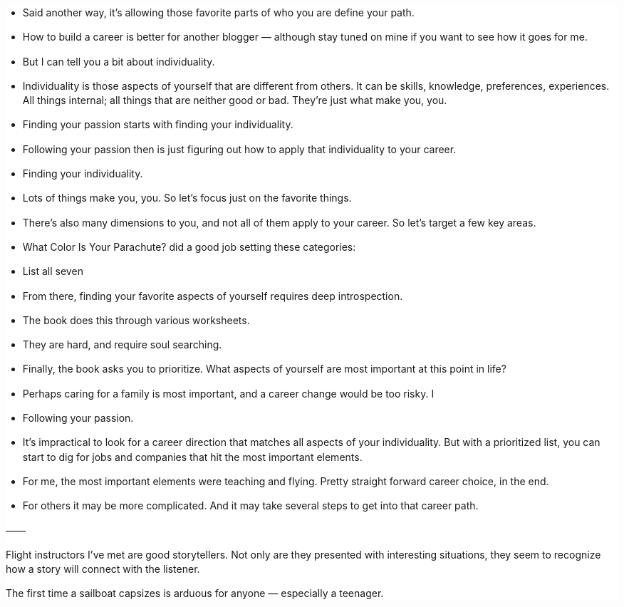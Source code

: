 -   Said another way, it’s allowing those favorite parts of who you are define your path.

-   How to build a career is better for another blogger — although stay tuned on mine if you want to see how it goes for me.
-   But I can tell you a bit about individuality.
-   Individuality is those aspects of yourself that are different from others. It can be skills, knowledge, preferences, experiences. All things internal; all things that are neither good or bad. They’re just what make you, you.
-   Finding your passion starts with finding your individuality.
-   Following your passion then is just figuring out how to apply that individuality to your career.

-   Finding your individuality.

-   Lots of things make you, you. So let’s focus just on the favorite things.
-   There’s also many dimensions to you, and not all of them apply to your career. So let’s target a few key areas.
-   What Color Is Your Parachute? did a good job setting these categories:

-   List all seven

-   From there, finding your favorite aspects of yourself requires deep introspection.

-   The book does this through various worksheets.
-   They are hard, and require soul searching.

-   Finally, the book asks you to prioritize. What aspects of yourself are most important at this point in life? 

-   Perhaps caring for a family is most important, and a career change would be too risky. I 

-   Following your passion.

-   It’s impractical to look for a career direction that matches all aspects of your individuality. But with a prioritized list, you can start to dig for jobs and companies that hit the most important elements.
-   For me, the most important elements were teaching and flying. Pretty straight forward career choice, in the end.
-   For others it may be more complicated. And it may take several steps to get into that career path.

  

  

  

  

  

——

  

  

Flight instructors I’ve met are good storytellers. Not only are they presented with interesting situations, they seem to recognize how a story will connect with the listener.

  

  

The first time a sailboat capsizes is arduous for anyone — especially a teenager.
